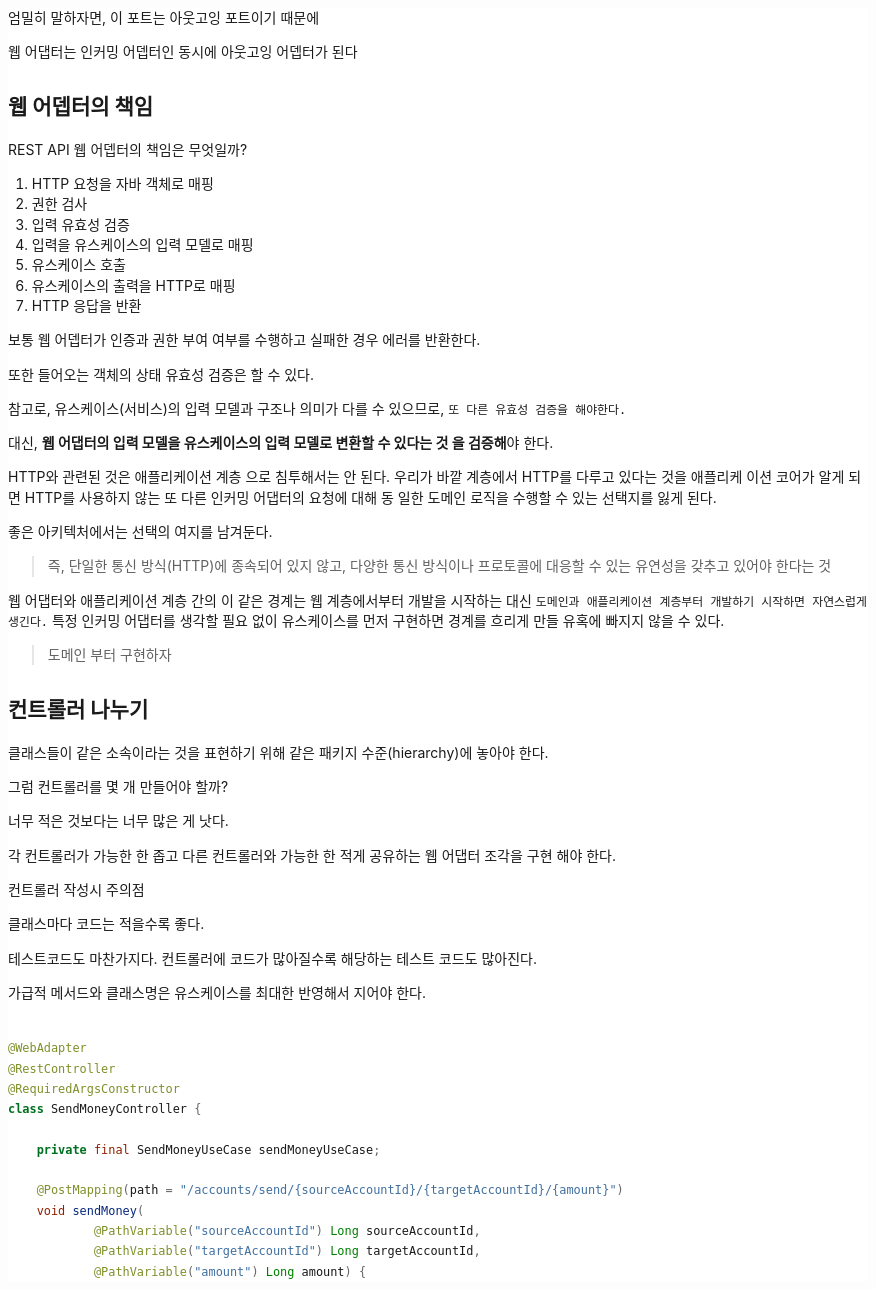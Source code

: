 엄밀히 말하자면, 이 포트는 아웃고잉 포트이기 때문에

웹 어댑터는 인커밍 어뎁터인 동시에 아웃고잉 어뎁터가 된다

## 웹 어뎁터의 책임

REST API 웹 어뎁터의 책임은 무엇일까?

1. ﻿﻿﻿﻿HTTP 요청을 자바 객체로 매핑
2. ﻿﻿﻿﻿권한 검사
3. ﻿﻿﻿﻿입력 유효성 검증
4. ﻿﻿﻿﻿입력을 유스케이스의 입력 모델로 매핑
5. ﻿﻿﻿﻿유스케이스 호출
6. ﻿﻿﻿﻿유스케이스의 출력을 HTTP로 매핑
7. ﻿﻿﻿﻿HTTP 응답을 반환

보통 웹 어뎁터가 인증과 권한 부여 여부를 수행하고 실패한 경우 에러를 반환한다.

또한 들어오는 객체의 상태 유효성 검증은 할 수 있다.

참고로, 유스케이스(서비스)의 입력 모델과 구조나 의미가 다를 수 있으므로, `또 다른 유효성 검증을 해야한다.`

대신, **웹 어댑터의 입력 모델을 유스케이스의 입력 모델로 변환할 수 있다는 것 을 검증해**야 한다.

HTTP와 관련된 것은 애플리케이션 계층 으로 침투해서는 안 된다. 우리가 바깥 계층에서 HTTP를 다루고 있다는 것을 애플리케 이션 코어가 알게 되면 HTTP를 사용하지 않는 또 다른 인커밍 어댑터의 요청에 대해 동 일한 도메인 로직을 수행할 수 있는 선택지를 잃게 된다.

 좋은 아키텍처에서는 선택의 여지를 남겨둔다.

> 즉, 단일한 통신 방식(HTTP)에 종속되어 있지 않고, 다양한 통신 방식이나 프로토콜에 대응할 수 있는 유연성을 갖추고 있어야 한다는 것

웹 어댑터와 애플리케이션 계층 간의 이 같은 경계는 
웹 계층에서부터 개발을 시작하는 대신 
`도메인과 애플리케이션 계층부터 개발하기 시작하면 자연스럽게 생긴다.` 
특정 인커밍 어댑터를 생각할 필요 없이 유스케이스를 먼저 구현하면 경계를 흐리게 만들 유혹에 빠지지 않을 수 있다.

> 도메인 부터 구현하자 

## 컨트롤러 나누기

 클래스들이 같은 소속이라는 것을 표현하기 위해 같은 패키지 수준(hierarchy)에 놓아야 한다.

그럼 컨트롤러를 몇 개 만들어야 할까? 

너무 적은 것보다는 너무 많은 게 낫다. 

각 컨트롤러가 가능한 한 좁고 다른 컨트롤러와 가능한 한 적게 공유하는 웹 어댑터 조각을 구현 해야 한다.



컨트롤러 작성시 주의점



클래스마다 코드는 적을수록 좋다.

테스트코드도 마찬가지다. 컨트롤러에 코드가 많아질수록 해당하는 테스트 코드도 많아진다.

가급적 메서드와 클래스명은 유스케이스를 최대한 반영해서 지어야 한다.

```java

@WebAdapter
@RestController
@RequiredArgsConstructor
class SendMoneyController {

	private final SendMoneyUseCase sendMoneyUseCase;

	@PostMapping(path = "/accounts/send/{sourceAccountId}/{targetAccountId}/{amount}")
	void sendMoney(
			@PathVariable("sourceAccountId") Long sourceAccountId,
			@PathVariable("targetAccountId") Long targetAccountId,
			@PathVariable("amount") Long amount) {
```